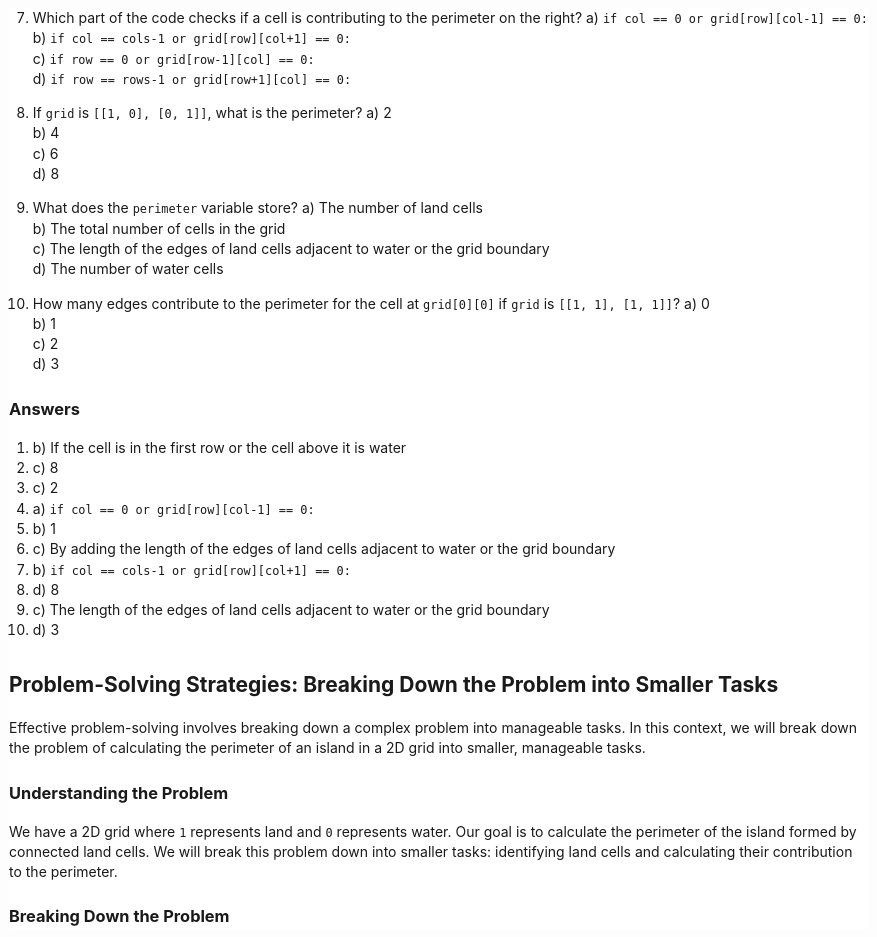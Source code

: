 7. Which part of the code checks if a cell is contributing to the perimeter on the right?
   a) `if col == 0 or grid[row][col-1] == 0:`  
   b) `if col == cols-1 or grid[row][col+1] == 0:`  
   c) `if row == 0 or grid[row-1][col] == 0:`  
   d) `if row == rows-1 or grid[row+1][col] == 0:`  

8. If `grid` is `[[1, 0], [0, 1]]`, what is the perimeter?
   a) 2  
   b) 4  
   c) 6  
   d) 8  

9. What does the `perimeter` variable store?
   a) The number of land cells  
   b) The total number of cells in the grid  
   c) The length of the edges of land cells adjacent to water or the grid boundary  
   d) The number of water cells  

10. How many edges contribute to the perimeter for the cell at `grid[0][0]` if `grid` is `[[1, 1], [1, 1]]`?
    a) 0  
    b) 1  
    c) 2  
    d) 3  

### Answers

1. b) If the cell is in the first row or the cell above it is water
2. c) 8
3. c) 2
4. a) `if col == 0 or grid[row][col-1] == 0:`
5. b) 1
6. c) By adding the length of the edges of land cells adjacent to water or the grid boundary
7. b) `if col == cols-1 or grid[row][col+1] == 0:`
8. d) 8
9. c) The length of the edges of land cells adjacent to water or the grid boundary
10. d) 3

## Problem-Solving Strategies: Breaking Down the Problem into Smaller Tasks

Effective problem-solving involves breaking down a complex problem into manageable tasks. In this context, we will break down the problem of calculating the perimeter of an island in a 2D grid into smaller, manageable tasks.

### Understanding the Problem

We have a 2D grid where `1` represents land and `0` represents water. Our goal is to calculate the perimeter of the island formed by connected land cells. We will break this problem down into smaller tasks: identifying land cells and calculating their contribution to the perimeter.

### Breaking Down the Problem
